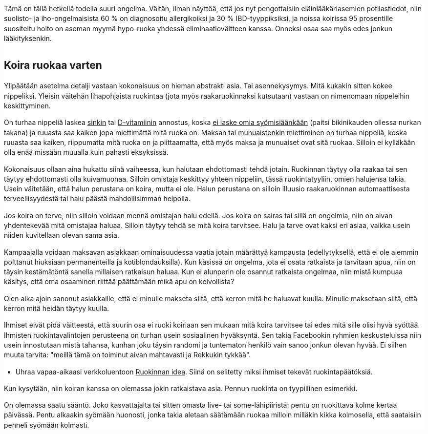 Tämä on tällä hetkellä todella suuri ongelma. Väitän, ilman näyttöä, että jos nyt pengottaisiin eläinlääkäriasemien potilastiedot, niin suolisto- ja iho-ongelmaisista 60 % on diagnosoitu allergikoiksi ja 30 % IBD-tyyppiksiksi, ja noissa koirissa 95 prosentille suositeltu hoito on aseman myymä hypo-ruoka yhdessä eliminaatioväitteen kanssa. Onneksi osaa saa myös edes jonkun lääkityksenkin.

## Koira ruokaa varten

Ylipäätään asetelma detalji vastaan kokonaisuus on hieman abstrakti asia. Tai asennekysymys. Mitä kukakin sitten kokee nippeliksi. Yleisin väitehän lihapohjaista ruokintaa (jota myös raakaruokinnaksi kutsutaan) vastaan on nimenomaan nippeleihin keskittyminen.

On turhaa nippeliä laskea [sinkin](https://www.katiska.eu/tieto/koira-tieto-ravitsemus/koira-tarve-mineraali/sinkki-valokeilassa/) tai [D-vitamiinin](https://www.katiska.eu/tieto/koira-tieto-ravitsemus/koira-tarve-vitamiini/d-vitamiini-koiralle/) annostus, koska [ei laske omia syömisiäänkään](https://www.katiska.eu/tieto/podcastit-vlog/97-kun-minakaan-en-piittaa/) (paitsi bikinikauden ollessa nurkan takana) ja ruuasta saa kaiken jopa miettimättä mitä ruoka on. Maksan tai [munuaistenkin](https://www.katiska.eu/tieto/koira-tieto-ruokinta/koira-raakaruokinta-raaka-aineet/munuaiset-koiran-ruoka/) miettiminen on turhaa nippeliä, koska ruuasta saa kaiken, riippumatta mitä ruoka on ja piittaamatta, että myös maksa ja munuaiset ovat sitä ruokaa. Silloin ei kylläkään olla enää missään muualla kuin pahasti eksyksissä.

Kokonaisuus ollaan aina hukattu siinä vaiheessa, kun halutaan ehdottomasti tehdä jotain. Ruokinnan täytyy olla raakaa tai sen täytyy ehdottomasti olla kuivamuonaa. Silloin omistaja keskittyy yhteen nippeliin, tässä ruokintatyyliin, omien halujensa takia. Usein väitetään, että halun perustana on koira, mutta ei ole. Halun perustana on silloin illuusio raakaruokinnan automaattisesta terveellisyydestä tai halu päästä mahdollisimman helpolla.

Jos koira on terve, niin silloin voidaan mennä omistajan halu edellä. Jos koira on sairas tai sillä on ongelmia, niin on aivan yhdentekevää mitä omistajaa haluaa. Silloin täytyy tehdä se mitä koira tarvitsee. Halu ja tarve ovat kaksi eri asiaa, vaikka usein niiden kuvitellaan olevan sama asia.

Kampaajalla voidaan maksavan asiakkaan ominaisuudessa vaatia jotain määrättyä kampausta (edellytyksellä, että ei ole aiemmin polttanut hiuksiaan permanenteilla ja kotiblondauksilla). Kun käsissä on ongelma, jota ei osata ratkaista ja tarvitaan apua, niin on täysin kestämätöntä sanella millaisen ratkaisun haluaa. Kun ei alunperin ole osannut ratkaista ongelmaa, niin mistä kumpuaa käsitys, että oma osaaminen riittää päättämään mikä apu on kelvollista?

Olen aika ajoin sanonut asiakkaille, että ei minulle makseta siitä, että kerron mitä he haluavat kuulla. Minulle maksetaan siitä, että kerron mitä heidän täytyy kuulla.

Ihmiset eivät pidä väitteestä, että suurin osa ei ruoki koiriaan sen mukaan mitä koira tarvitsee tai edes mitä sille olisi hyvä syöttää. Ihmisten ruokintavalintojen perusteena on turhan usein sosiaalinen hyväksyntä. Sen takia Facebookin ryhmien keskusteluissa niin usein innostutaan mistä tahansa, kunhan joku täysin randomi ja tuntematon henkilö vain sanoo jonkun olevan hyvää. Ei siihen muuta tarvita: "meillä tämä on toiminut aivan mahtavasti ja Rekkukin tykkää".

- Uhraa vapaa-aikaasi verkkoluentoon [Ruokinnan idea](https://www.katiska.eu/kurssit/ruokinnan-idea/). Siinä on selitetty miksi ihmiset tekevät ruokintapäätöksiä.

Kun kysytään, niin koiran kanssa on olemassa jokin ratkaistava asia. Pennun ruokinta on tyypillinen esimerkki.

On olemassa saatu sääntö. Joko kasvattajalta tai sitten omasta live- tai some-lähipiiristä: pentu on ruokittava kolme kertaa päivässä. Pentu alkaakin syömään huonosti, jonka takia aletaan säätämään ruokaa milloin milläkin kikka kolmosella, että saataisiin penneli syömään kolmasti.
